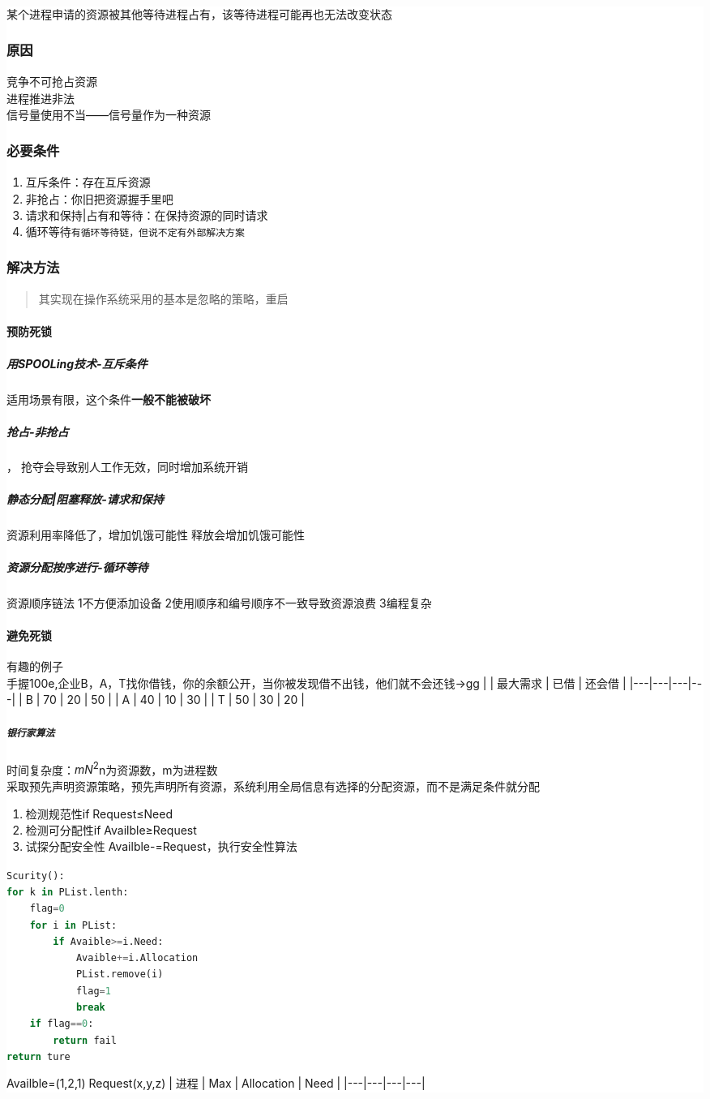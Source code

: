 某个进程申请的资源被其他等待进程占有，该等待进程可能再也无法改变状态
### 原因
竞争不可抢占资源  
进程推进非法  
信号量使用不当——信号量作为一种资源
### 必要条件
1. 互斥条件：存在互斥资源
2. 非抢占：你旧把资源握手里吧
3. 请求和保持|占有和等待：在保持资源的同时请求
4. 循环等待`有循环等待链，但说不定有外部解决方案`
### 解决方法
>其实现在操作系统采用的基本是忽略的策略，重启
#### 预防死锁
##### 用SPOOLing技术-互斥条件  
适用场景有限，这个条件**一般不能被破坏**
##### 抢占-非抢占
，
抢夺会导致别人工作无效，同时增加系统开销
##### 静态分配|阻塞释放-请求和保持
资源利用率降低了，增加饥饿可能性
释放会增加饥饿可能性
##### 资源分配按序进行-循环等待
资源顺序链法
1不方便添加设备
2使用顺序和编号顺序不一致导致资源浪费
3编程复杂
#### 避免死锁
有趣的例子  
手握100e,企业B，A，T找你借钱，你的余额公开，当你被发现借不出钱，他们就不会还钱→gg
|  | 最大需求 | 已借 | 还会借 |
|---|---|---|---|
| B | 70 | 20 | 50 |
| A | 40 | 10 | 30 |
| T | 50 | 30 | 20 |

##### `银行家算法`
时间复杂度：$mN^{2}$n为资源数，m为进程数  
采取预先声明资源策略，预先声明所有资源，系统利用全局信息有选择的分配资源，而不是满足条件就分配  
1. 检测规范性if Request≤Need  
2. 检测可分配性if Availble≥Request  
3. 试探分配安全性 Availble-=Request，执行安全性算法

```python
Scurity():
for k in PList.lenth:
    flag=0
    for i in PList:
        if Avaible>=i.Need:
            Avaible+=i.Allocation
            PList.remove(i)
            flag=1
            break
    if flag==0:
        return fail
return ture
```
Availble=(1,2,1) Request(x,y,z)
| 进程 | Max | Allocation | Need |
|---|---|---|---|